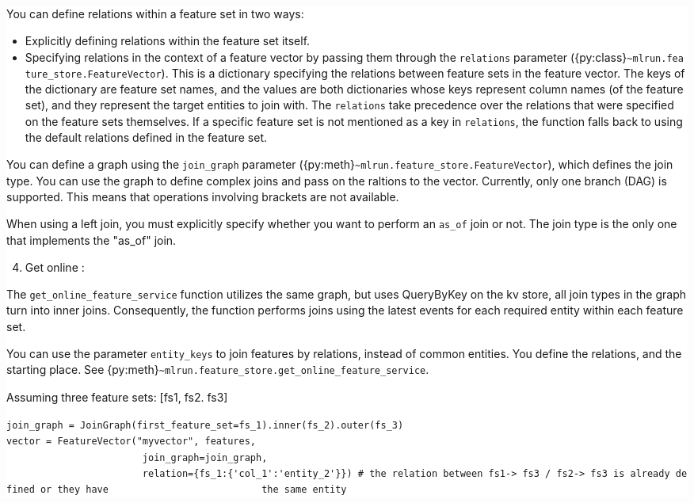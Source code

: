 You can define relations within a feature set in two ways:
- Explicitly defining relations within the feature set itself.
- Specifying relations in the context of a feature vector by passing them through the `relations` parameter ({py:class}`~mlrun.feature_store.FeatureVector`). This is a 
    dictionary specifying the relations between feature 
    sets in the feature vector. The keys of the dictionary are feature set names, and the values are both dictionaries whose keys 
    represent column names (of the feature set), and they represent the target entities to join with. The `relations` take
    precedence over the relations that were specified on the feature sets themselves. If a specific feature set is not mentioned 
    as a key in `relations`, the function falls back to using the default relations defined in the feature set.

You can define a graph using the `join_graph` parameter ({py:meth}`~mlrun.feature_store.FeatureVector`), which defines the join type. You can use the graph to define complex joins and pass on the raltions to the vector.  Currently, only one branch (DAG) is supported. This means that operations involving brackets are not available.
    


When using a left join, you must explicitly specify whether you want to perform an `as_of` join or not. The join type is the 
only one that implements the "as_of" join.

4. Get online : 
    
    
The `get_online_feature_service` function utilizes the same graph, but uses QueryByKey on the kv store, all join types in the graph turn into inner joins. Consequently, the function performs joins using the latest events for each required entity within each feature set.

You can use the parameter `entity_keys` to join features by relations, instead of common entities. You define the relations, and the starting place. 
See {py:meth}`~mlrun.feature_store.get_online_feature_service`.

Assuming three feature sets: [fs1, fs2. fs3]
```
join_graph = JoinGraph(first_feature_set=fs_1).inner(fs_2).outer(fs_3)
vector = FeatureVector("myvector", features, 
                        join_graph=join_graph, 
                        relation={fs_1:{'col_1':'entity_2'}}) # the relation between fs1-> fs3 / fs2-> fs3 is already defined or they have                           the same entity 
```

